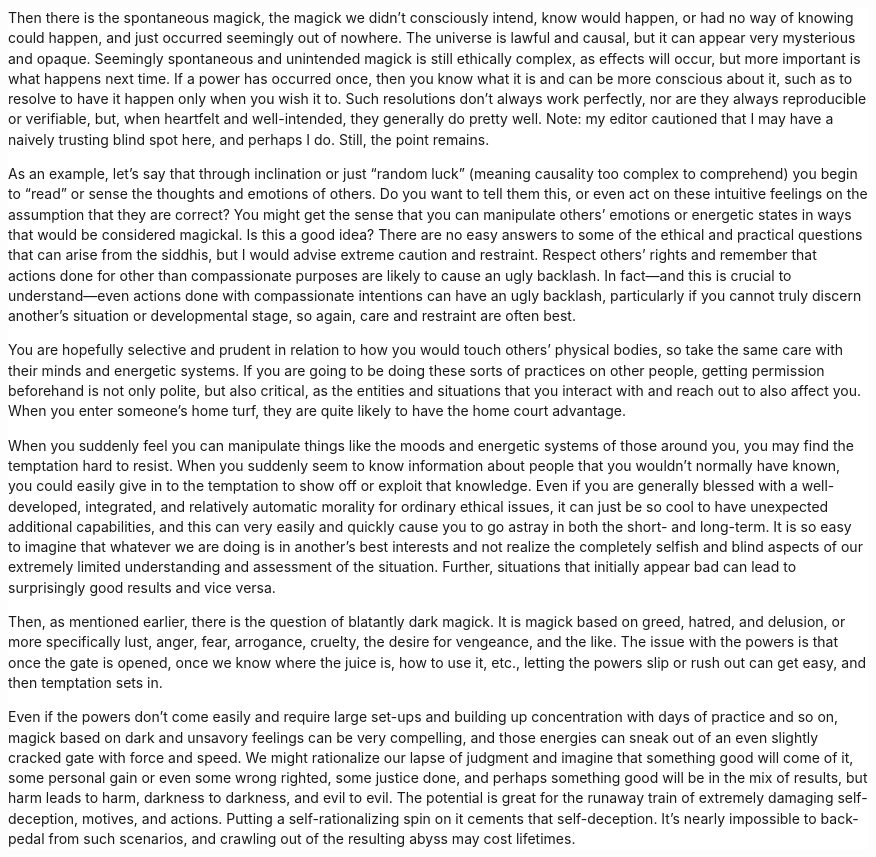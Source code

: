 Then there is the spontaneous magick, the magick we didn’t consciously intend, know would happen, or had no way of knowing could happen, and just occurred seemingly out of nowhere. The universe is lawful and causal, but it can appear very mysterious and opaque. Seemingly spontaneous and unintended magick is still ethically complex, as effects will occur, but more important is what happens next time. If a power has occurred once, then you know what it is and can be more conscious about it, such as to resolve to have it happen only when you wish it to. Such resolutions don’t always work perfectly, nor are they always reproducible or verifiable, but, when heartfelt and well-intended, they generally do pretty well. Note: my editor cautioned that I may have a naively trusting blind spot here, and perhaps I do. Still, the point remains.

As an example, let’s say that through inclination or just “random luck” (meaning causality too complex to comprehend) you begin to “read” or sense the thoughts and emotions of others. Do you want to tell them this, or even act on these intuitive feelings on the assumption that they are correct? You might get the sense that you can manipulate others’ emotions or energetic states in ways that would be considered magickal. Is this a good idea? There are no easy answers to some of the ethical and practical questions that can arise from the siddhis, but I would advise extreme caution and restraint. Respect others’ rights and remember that actions done for other than compassionate purposes are likely to cause an ugly backlash. In fact—and this is crucial to understand—even actions done with compassionate intentions can have an ugly backlash, particularly if you cannot truly discern another’s situation or developmental stage, so again, care and restraint are often best.

You are hopefully selective and prudent in relation to how you would touch others’ physical bodies, so take the same care with their minds and energetic systems. If you are going to be doing these sorts of practices on other people, getting permission beforehand is not only polite, but also critical, as the entities and situations that you interact with and reach out to also affect you. When you enter someone’s home turf, they are quite likely to have the home court advantage.

When you suddenly feel you can manipulate things like the moods and energetic systems of those around you, you may find the temptation hard to resist. When you suddenly seem to know information about people that you wouldn’t normally have known, you could easily give in to the temptation to show off or exploit that knowledge. Even if you are generally blessed with a well-developed, integrated, and relatively automatic morality for ordinary ethical issues, it can just be so cool to have unexpected additional capabilities, and this can very easily and quickly cause you to go astray in both the short- and long-term. It is so easy to imagine that whatever we are doing is in another’s best interests and not realize the completely selfish and blind aspects of our extremely limited understanding and assessment of the situation. Further, situations that initially appear bad can lead to surprisingly good results and vice versa.

Then, as mentioned earlier, there is the question of blatantly dark magick. It is magick based on greed, hatred, and delusion, or more specifically lust, anger, fear, arrogance, cruelty, the desire for vengeance, and the like. The issue with the powers is that once the gate is opened, once we know where the juice is, how to use it, etc., letting the powers slip or rush out can get easy, and then temptation sets in.

Even if the powers don’t come easily and require large set-ups and building up concentration with days of practice and so on, magick based on dark and unsavory feelings can be very compelling, and those energies can sneak out of an even slightly cracked gate with force and speed. We might rationalize our lapse of judgment and imagine that something good will come of it, some personal gain or even some wrong righted, some justice done, and perhaps something good will be in the mix of results, but harm leads to harm, darkness to darkness, and evil to evil. The potential is great for the runaway train of extremely damaging self-deception, motives, and actions. Putting a self-rationalizing spin on it cements that self-deception. It’s nearly impossible to back-pedal from such scenarios, and crawling out of the resulting abyss may cost lifetimes.
